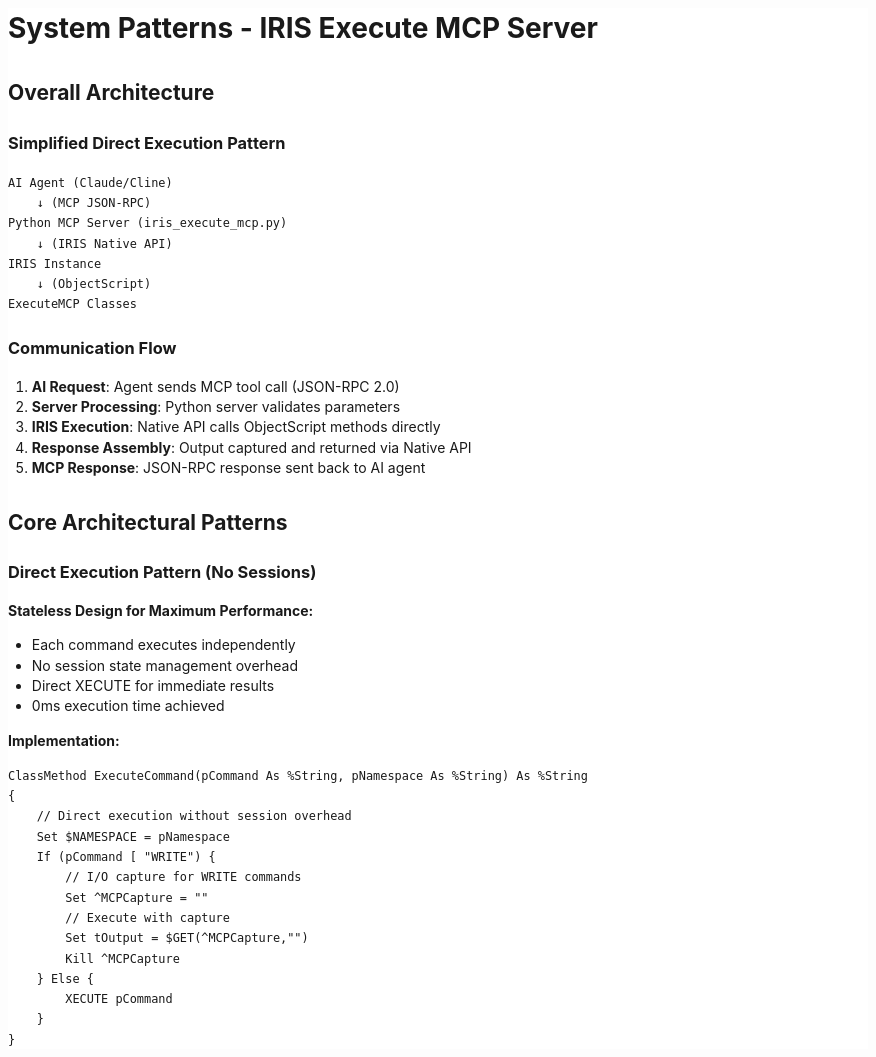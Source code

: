 # System Patterns - IRIS Execute MCP Server

## Overall Architecture

### Simplified Direct Execution Pattern
```
AI Agent (Claude/Cline)
    ↓ (MCP JSON-RPC)
Python MCP Server (iris_execute_mcp.py)
    ↓ (IRIS Native API)
IRIS Instance
    ↓ (ObjectScript)
ExecuteMCP Classes
```

### Communication Flow
1. **AI Request**: Agent sends MCP tool call (JSON-RPC 2.0)
2. **Server Processing**: Python server validates parameters
3. **IRIS Execution**: Native API calls ObjectScript methods directly
4. **Response Assembly**: Output captured and returned via Native API
5. **MCP Response**: JSON-RPC response sent back to AI agent

## Core Architectural Patterns

### Direct Execution Pattern (No Sessions)
**Stateless Design for Maximum Performance:**
- Each command executes independently
- No session state management overhead
- Direct XECUTE for immediate results
- 0ms execution time achieved

**Implementation:**
```objectscript
ClassMethod ExecuteCommand(pCommand As %String, pNamespace As %String) As %String
{
    // Direct execution without session overhead
    Set $NAMESPACE = pNamespace
    If (pCommand [ "WRITE") {
        // I/O capture for WRITE commands
        Set ^MCPCapture = ""
        // Execute with capture
        Set tOutput = $GET(^MCPCapture,"")
        Kill ^MCPCapture
    } Else {
        XECUTE pCommand
    }
}
```
